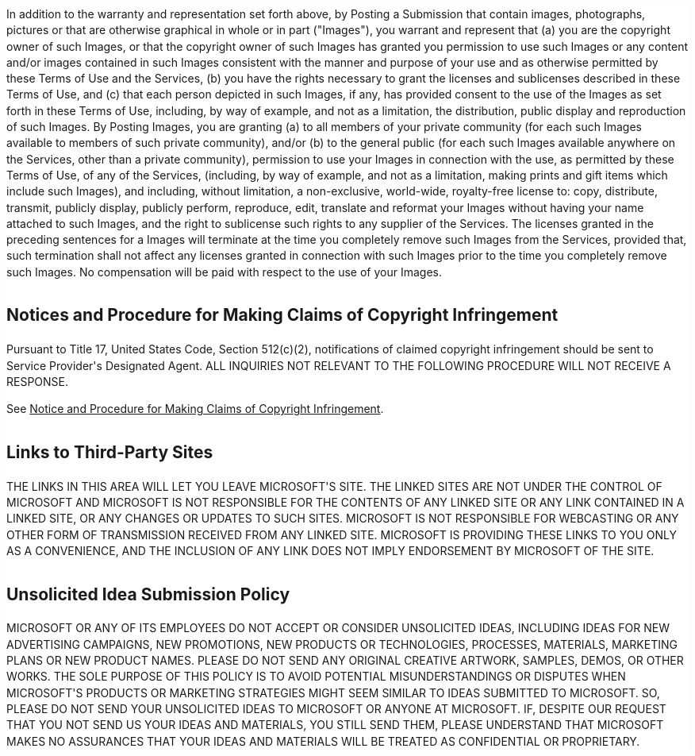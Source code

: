In addition to the warranty and representation set forth above, by Posting a Submission that contain images, photographs, pictures or that are otherwise graphical in whole or in part ("Images"), you warrant and represent that (a) you are the copyright owner of such Images, or that the copyright owner of such Images has granted you permission to use such Images or any content and/or images contained in such Images consistent with the manner and purpose of your use and as otherwise permitted by these Terms of Use and the Services, (b) you have the rights necessary to grant the licenses and sublicenses described in these Terms of Use, and (c) that each person depicted in such Images, if any, has provided consent to the use of the Images as set forth in these Terms of Use, including, by way of example, and not as a limitation, the distribution, public display and reproduction of such Images. By Posting Images, you are granting (a) to all members of your private community (for each such Images available to members of such private community), and/or (b) to the general public (for each such Images available anywhere on the Services, other than a private community), permission to use your Images in connection with the use, as permitted by these Terms of Use, of any of the Services, (including, by way of example, and not as a limitation, making prints and gift items which include such Images), and including, without limitation, a non-exclusive, world-wide, royalty-free license to: copy, distribute, transmit, publicly display, publicly perform, reproduce, edit, translate and reformat your Images without having your name attached to such Images, and the right to sublicense such rights to any supplier of the Services. The licenses granted in the preceding sentences for a Images will terminate at the time you completely remove such Images from the Services, provided that, such termination shall not affect any licenses granted in connection with such Images prior to the time you completely remove such Images. No compensation will be paid with respect to the use of your Images.

## Notices and Procedure for Making Claims of Copyright Infringement

Pursuant to Title 17, United States Code, Section 512(c)(2), notifications of claimed copyright infringement should be sent to Service Provider's Designated Agent. ALL INQUIRIES NOT RELEVANT TO THE FOLLOWING PROCEDURE WILL NOT RECEIVE A RESPONSE.

See [Notice and Procedure for Making Claims of Copyright Infringement](https://www.microsoft.com/info/cpyrtinfrg.aspx).

## Links to Third-Party Sites

THE LINKS IN THIS AREA WILL LET YOU LEAVE MICROSOFT'S SITE. THE LINKED SITES ARE NOT UNDER THE CONTROL OF MICROSOFT AND MICROSOFT IS NOT RESPONSIBLE FOR THE CONTENTS OF ANY LINKED SITE OR ANY LINK CONTAINED IN A LINKED SITE, OR ANY CHANGES OR UPDATES TO SUCH SITES. MICROSOFT IS NOT RESPONSIBLE FOR WEBCASTING OR ANY OTHER FORM OF TRANSMISSION RECEIVED FROM ANY LINKED SITE. MICROSOFT IS PROVIDING THESE LINKS TO YOU ONLY AS A CONVENIENCE, AND THE INCLUSION OF ANY LINK DOES NOT IMPLY ENDORSEMENT BY MICROSOFT OF THE SITE.

## Unsolicited Idea Submission Policy

MICROSOFT OR ANY OF ITS EMPLOYEES DO NOT ACCEPT OR CONSIDER UNSOLICITED IDEAS, INCLUDING IDEAS FOR NEW ADVERTISING CAMPAIGNS, NEW PROMOTIONS, NEW PRODUCTS OR TECHNOLOGIES, PROCESSES, MATERIALS, MARKETING PLANS OR NEW PRODUCT NAMES. PLEASE DO NOT SEND ANY ORIGINAL CREATIVE ARTWORK, SAMPLES, DEMOS, OR OTHER WORKS. THE SOLE PURPOSE OF THIS POLICY IS TO AVOID POTENTIAL MISUNDERSTANDINGS OR DISPUTES WHEN MICROSOFT'S PRODUCTS OR MARKETING STRATEGIES MIGHT SEEM SIMILAR TO IDEAS SUBMITTED TO MICROSOFT. SO, PLEASE DO NOT SEND YOUR UNSOLICITED IDEAS TO MICROSOFT OR ANYONE AT MICROSOFT. IF, DESPITE OUR REQUEST THAT YOU NOT SEND US YOUR IDEAS AND MATERIALS, YOU STILL SEND THEM, PLEASE UNDERSTAND THAT MICROSOFT MAKES NO ASSURANCES THAT YOUR IDEAS AND MATERIALS WILL BE TREATED AS CONFIDENTIAL OR PROPRIETARY.
